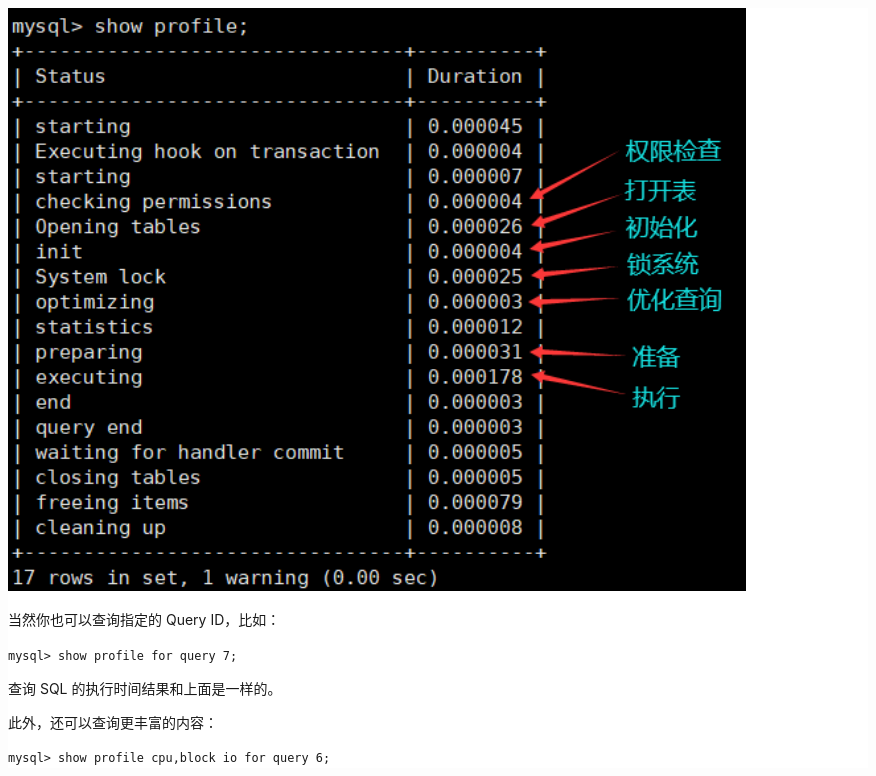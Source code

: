 ![image-20220615172149919](MySQL架构篇.assets/image-20220615172149919.png)

当然你也可以查询指定的 Query ID，比如：

```mysql
mysql> show profile for query 7;
```

查询 SQL 的执行时间结果和上面是一样的。

此外，还可以查询更丰富的内容：

```mysql
mysql> show profile cpu,block io for query 6;
```
